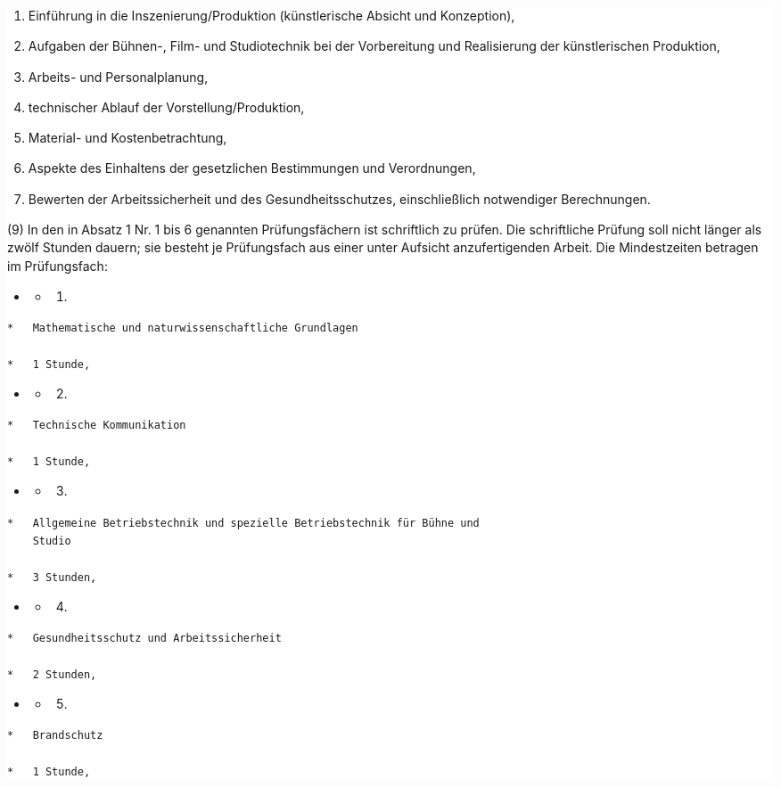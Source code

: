 1.  Einführung in die Inszenierung/Produktion (künstlerische Absicht und
    Konzeption),


2.  Aufgaben der Bühnen-, Film- und Studiotechnik bei der Vorbereitung und
    Realisierung der künstlerischen Produktion,


3.  Arbeits- und Personalplanung,


4.  technischer Ablauf der Vorstellung/Produktion,


5.  Material- und Kostenbetrachtung,


6.  Aspekte des Einhaltens der gesetzlichen Bestimmungen und Verordnungen,


7.  Bewerten der Arbeitssicherheit und des Gesundheitsschutzes,
    einschließlich notwendiger Berechnungen.




(9) In den in Absatz 1 Nr. 1 bis 6 genannten Prüfungsfächern ist
schriftlich zu prüfen. Die schriftliche Prüfung soll nicht länger als
zwölf Stunden dauern; sie besteht je Prüfungsfach aus einer unter
Aufsicht anzufertigenden Arbeit. Die Mindestzeiten betragen im
Prüfungsfach:

*    *   1.

    *   Mathematische und naturwissenschaftliche Grundlagen

    *   1 Stunde,


*    *   2.

    *   Technische Kommunikation

    *   1 Stunde,


*    *   3.

    *   Allgemeine Betriebstechnik und spezielle Betriebstechnik für Bühne und
        Studio

    *   3 Stunden,


*    *   4.

    *   Gesundheitsschutz und Arbeitssicherheit

    *   2 Stunden,


*    *   5.

    *   Brandschutz

    *   1 Stunde,
